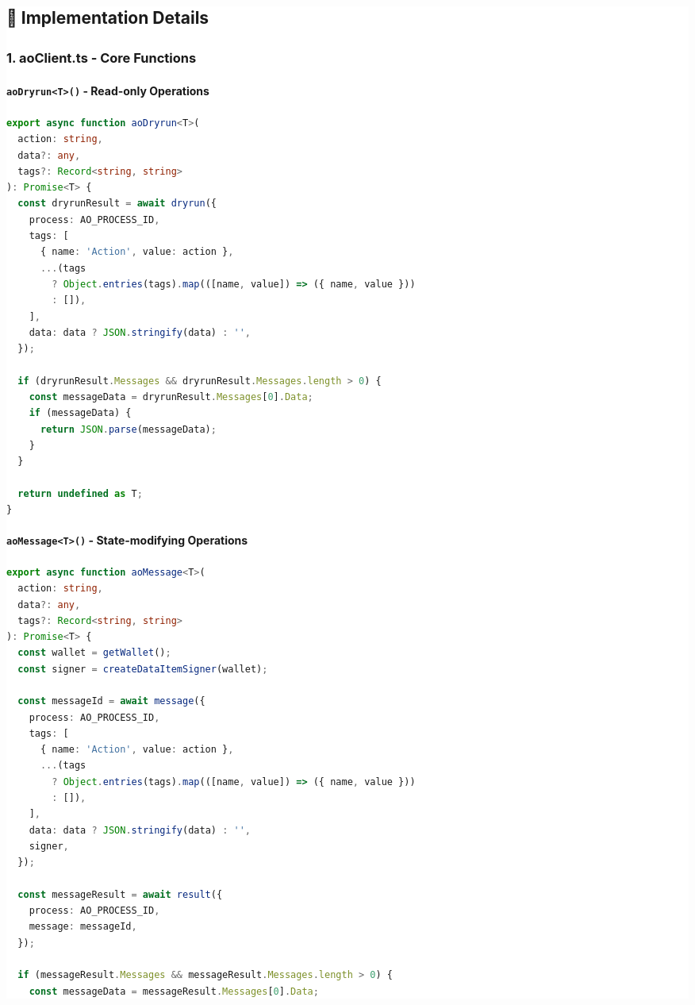 ## 🔧 Implementation Details

### 1. **aoClient.ts - Core Functions**

#### `aoDryrun<T>()` - Read-only Operations

```typescript
export async function aoDryrun<T>(
  action: string,
  data?: any,
  tags?: Record<string, string>
): Promise<T> {
  const dryrunResult = await dryrun({
    process: AO_PROCESS_ID,
    tags: [
      { name: 'Action', value: action },
      ...(tags
        ? Object.entries(tags).map(([name, value]) => ({ name, value }))
        : []),
    ],
    data: data ? JSON.stringify(data) : '',
  });

  if (dryrunResult.Messages && dryrunResult.Messages.length > 0) {
    const messageData = dryrunResult.Messages[0].Data;
    if (messageData) {
      return JSON.parse(messageData);
    }
  }

  return undefined as T;
}
```

#### `aoMessage<T>()` - State-modifying Operations

```typescript
export async function aoMessage<T>(
  action: string,
  data?: any,
  tags?: Record<string, string>
): Promise<T> {
  const wallet = getWallet();
  const signer = createDataItemSigner(wallet);

  const messageId = await message({
    process: AO_PROCESS_ID,
    tags: [
      { name: 'Action', value: action },
      ...(tags
        ? Object.entries(tags).map(([name, value]) => ({ name, value }))
        : []),
    ],
    data: data ? JSON.stringify(data) : '',
    signer,
  });

  const messageResult = await result({
    process: AO_PROCESS_ID,
    message: messageId,
  });

  if (messageResult.Messages && messageResult.Messages.length > 0) {
    const messageData = messageResult.Messages[0].Data;
```